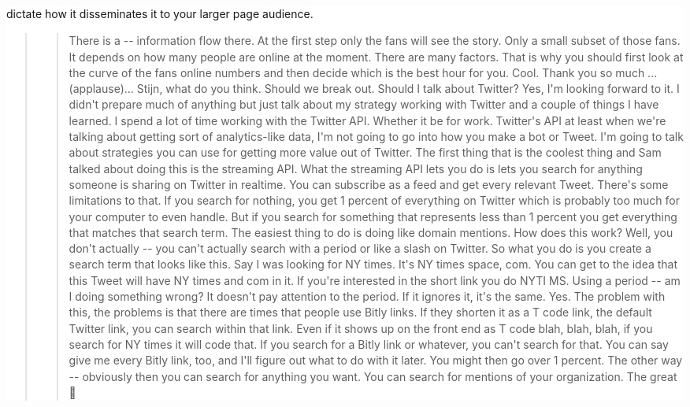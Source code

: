 


dictate how it disseminates it to your larger page audience.
>> There is a -- information flow there.  At the first step only
the fans will see the story.
>> Only a small subset of those fans.
>> It depends on how many people are online at the moment.  There
are many factors.  That is why you should first look at the curve of
the fans online numbers and then decide which is the best hour for
you.
>> Cool.  Thank you so much ...(applause)...
Stijn, what do you think.  Should we break out.  Should I talk
about Twitter?
>> Yes, I'm looking forward to it.
>> I didn't prepare much of anything but just talk about my
strategy working with Twitter and a couple of things I have learned.
I spend a lot of time working with the Twitter API.  Whether it
be for work.
Twitter's API at least when we're talking about getting sort of
analytics-like data, I'm not going to go into how you make a bot or
Tweet.  I'm going to talk about strategies you can use for getting
more value out of Twitter.
The first thing that is the coolest thing and Sam talked about
doing this is the streaming API.
What the streaming API lets you do is lets you search for
anything someone is sharing on Twitter in realtime.  You can subscribe
as a feed and get every relevant Tweet.
There's some limitations to that.  If you search for nothing, you
get 1 percent of everything on Twitter which is probably too much for
your computer to even handle.  But if you search for something that
represents less than 1 percent you get everything that matches that
search term.
The easiest thing to do is doing like domain mentions.  How does
this work?  Well, you don't actually -- you can't actually search with
a period or like a slash on Twitter.  So what you do is you create a
search term that looks like this.  Say I was looking for NY times.
It's NY times space, com.  You can get to the idea that this Tweet
will have NY times and com in it.  If you're interested in the short
link you do NYTI MS.
>> Using a period -- am I doing something wrong?
>> It doesn't pay attention to the period.
>> If it ignores it, it's the same.
>> Yes.  The problem with this, the problems is that there are
times that people use Bitly links.  If they shorten it as a T code
link, the default Twitter link, you can search within that link.  Even
if it shows up on the front end as T code blah, blah, blah, if you
search for NY times it will code that.  If you search for a Bitly link
or whatever, you can't search for that.  You can say give me every
Bitly link, too, and I'll figure out what to do with it later.  You
might then go over 1 percent.
The other way -- obviously then you can search for anything you
want.  You can search for mentions of your organization.  The great
